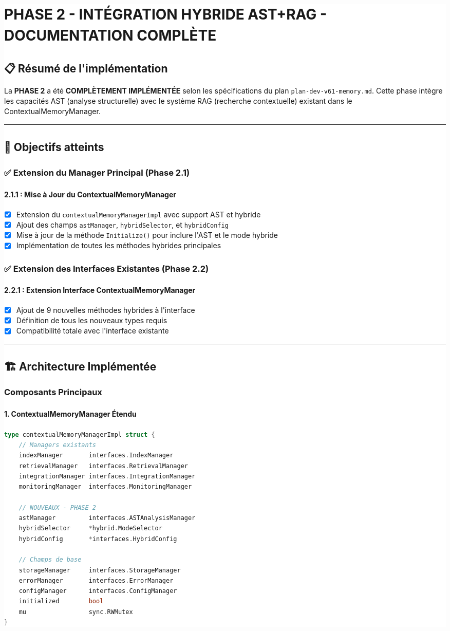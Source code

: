 # PHASE 2 - INTÉGRATION HYBRIDE AST+RAG - DOCUMENTATION COMPLÈTE

## 📋 Résumé de l'implémentation

La **PHASE 2** a été **COMPLÈTEMENT IMPLÉMENTÉE** selon les spécifications du plan `plan-dev-v61-memory.md`. Cette phase intègre les capacités AST (analyse structurelle) avec le système RAG (recherche contextuelle) existant dans le ContextualMemoryManager.

---

## 🎯 Objectifs atteints

### ✅ Extension du Manager Principal (Phase 2.1)

#### **2.1.1 : Mise à Jour du ContextualMemoryManager**

- [x] Extension du `contextualMemoryManagerImpl` avec support AST et hybride
- [x] Ajout des champs `astManager`, `hybridSelector`, et `hybridConfig`
- [x] Mise à jour de la méthode `Initialize()` pour inclure l'AST et le mode hybride
- [x] Implémentation de toutes les méthodes hybrides principales

### ✅ Extension des Interfaces Existantes (Phase 2.2)

#### **2.2.1 : Extension Interface ContextualMemoryManager**

- [x] Ajout de 9 nouvelles méthodes hybrides à l'interface
- [x] Définition de tous les nouveaux types requis
- [x] Compatibilité totale avec l'interface existante

---

## 🏗️ Architecture Implémentée

### Composants Principaux

#### **1. ContextualMemoryManager Étendu**

```go
type contextualMemoryManagerImpl struct {
    // Managers existants
    indexManager       interfaces.IndexManager
    retrievalManager   interfaces.RetrievalManager
    integrationManager interfaces.IntegrationManager
    monitoringManager  interfaces.MonitoringManager
    
    // NOUVEAUX - PHASE 2
    astManager         interfaces.ASTAnalysisManager
    hybridSelector     *hybrid.ModeSelector
    hybridConfig       *interfaces.HybridConfig
    
    // Champs de base
    storageManager     interfaces.StorageManager
    errorManager       interfaces.ErrorManager
    configManager      interfaces.ConfigManager
    initialized        bool
    mu                 sync.RWMutex
}
```
